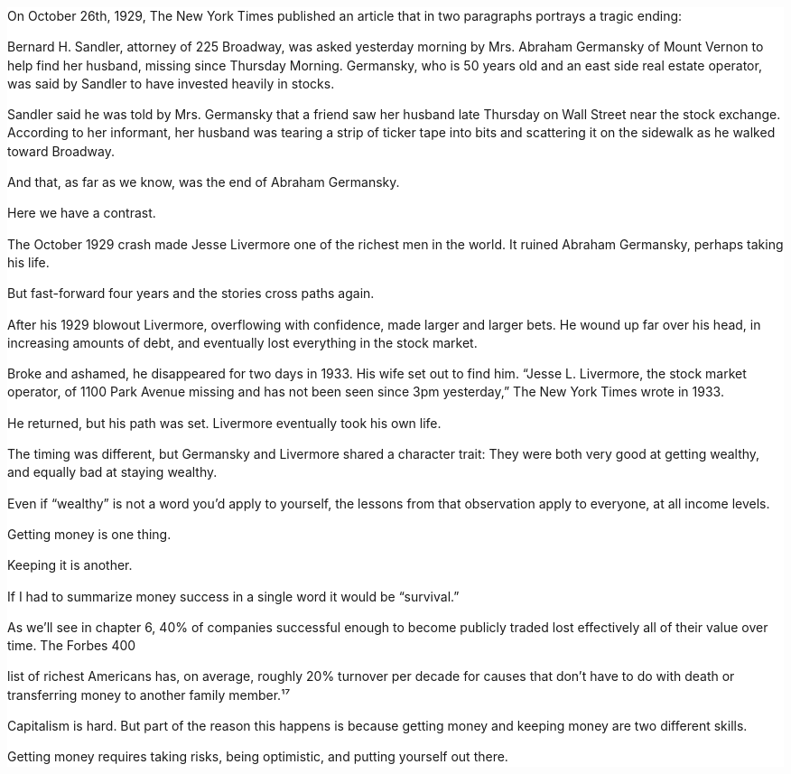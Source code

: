 On October 26th, 1929, The New York Times published an article that in
two paragraphs portrays a tragic ending:

Bernard H. Sandler, attorney of 225 Broadway, was asked yesterday
morning by Mrs. Abraham Germansky of Mount Vernon to help find her
husband, missing since Thursday Morning. Germansky, who is 50 years old
and an east side real estate operator, was said by Sandler to have invested
heavily in stocks.

Sandler said he was told by Mrs. Germansky that a friend saw her husband
late Thursday on Wall Street near the stock exchange. According to her
informant, her husband was tearing a strip of ticker tape into bits and
scattering it on the sidewalk as he walked toward Broadway.


And that, as far as we know, was the end of Abraham Germansky.

Here we have a contrast.

The October 1929 crash made Jesse Livermore one of the richest men in the
world. It ruined Abraham Germansky, perhaps taking his life.

But fast-forward four years and the stories cross paths again.

After his 1929 blowout Livermore, overflowing with confidence, made
larger and larger bets. He wound up far over his head, in increasing amounts
of debt, and eventually lost everything in the stock market.

Broke and ashamed, he disappeared for two days in 1933. His wife set out to
find him. “Jesse L. Livermore, the stock market operator, of 1100 Park
Avenue missing and has not been seen since 3pm yesterday,” The New York
Times wrote in 1933.

He returned, but his path was set. Livermore eventually took his own life.

The timing was different, but Germansky and Livermore shared a character
trait: They were both very good at getting wealthy, and equally bad at
staying wealthy.

Even if “wealthy” is not a word you’d apply to yourself, the lessons from
that observation apply to everyone, at all income levels.

Getting money is one thing.

Keeping it is another.

If I had to summarize money success in a single word it would be “survival.”

As we’ll see in chapter 6, 40% of companies successful enough to become
publicly traded lost effectively all of their value over time. The Forbes 400


list of richest Americans has, on average, roughly 20% turnover per decade
for causes that don’t have to do with death or transferring money to another
family member.¹⁷

Capitalism is hard. But part of the reason this happens is because getting
money and keeping money are two different skills.

Getting money requires taking risks, being optimistic, and putting yourself
out there.
